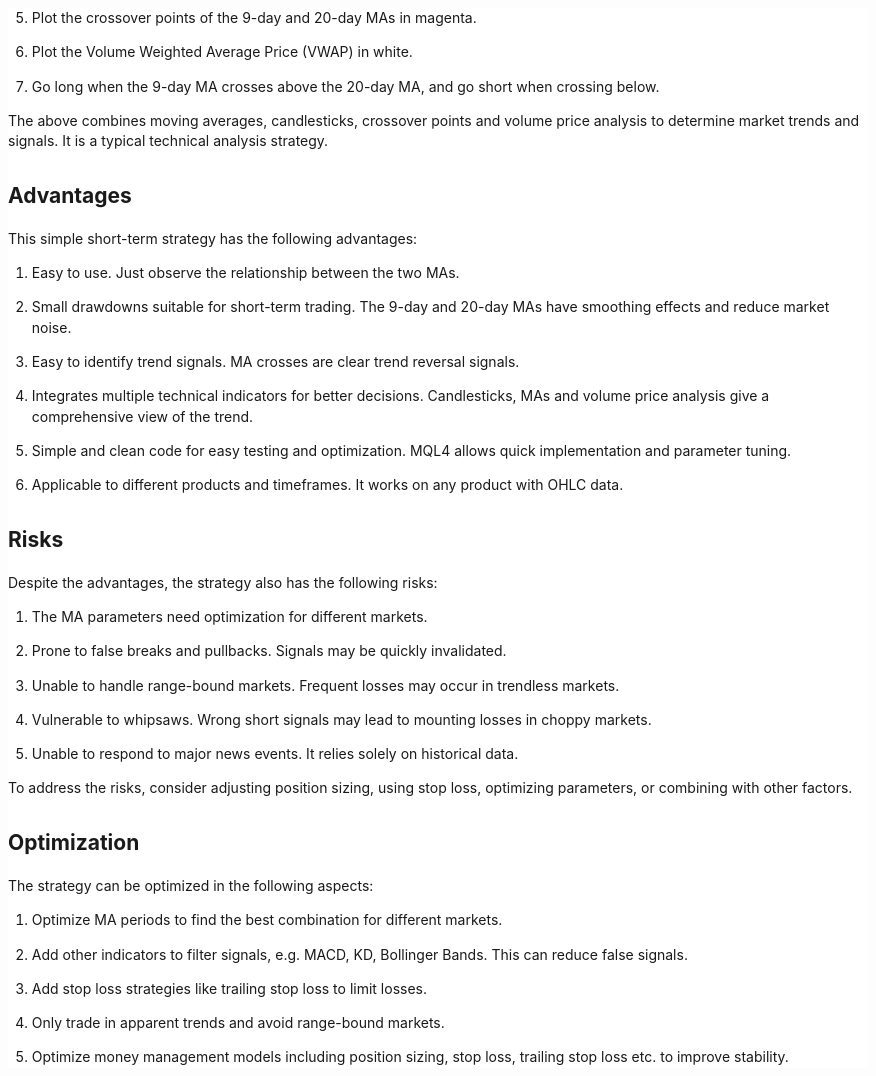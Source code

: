 5. Plot the crossover points of the 9-day and 20-day MAs in magenta. 

6. Plot the Volume Weighted Average Price (VWAP) in white.

7. Go long when the 9-day MA crosses above the 20-day MA, and go short when crossing below.

The above combines moving averages, candlesticks, crossover points and volume price analysis to determine market trends and signals. It is a typical technical analysis strategy.

## Advantages

This simple short-term strategy has the following advantages:

1. Easy to use. Just observe the relationship between the two MAs.

2. Small drawdowns suitable for short-term trading. The 9-day and 20-day MAs have smoothing effects and reduce market noise.

3. Easy to identify trend signals. MA crosses are clear trend reversal signals. 

4. Integrates multiple technical indicators for better decisions. Candlesticks, MAs and volume price analysis give a comprehensive view of the trend.

5. Simple and clean code for easy testing and optimization. MQL4 allows quick implementation and parameter tuning.

6. Applicable to different products and timeframes. It works on any product with OHLC data.

## Risks

Despite the advantages, the strategy also has the following risks:

1. The MA parameters need optimization for different markets.

2. Prone to false breaks and pullbacks. Signals may be quickly invalidated.

3. Unable to handle range-bound markets. Frequent losses may occur in trendless markets.

4. Vulnerable to whipsaws. Wrong short signals may lead to mounting losses in choppy markets.

5. Unable to respond to major news events. It relies solely on historical data.

To address the risks, consider adjusting position sizing, using stop loss, optimizing parameters, or combining with other factors.

## Optimization

The strategy can be optimized in the following aspects:

1. Optimize MA periods to find the best combination for different markets.

2. Add other indicators to filter signals, e.g. MACD, KD, Bollinger Bands. This can reduce false signals.

3. Add stop loss strategies like trailing stop loss to limit losses.

4. Only trade in apparent trends and avoid range-bound markets. 

5. Optimize money management models including position sizing, stop loss, trailing stop loss etc. to improve stability.
